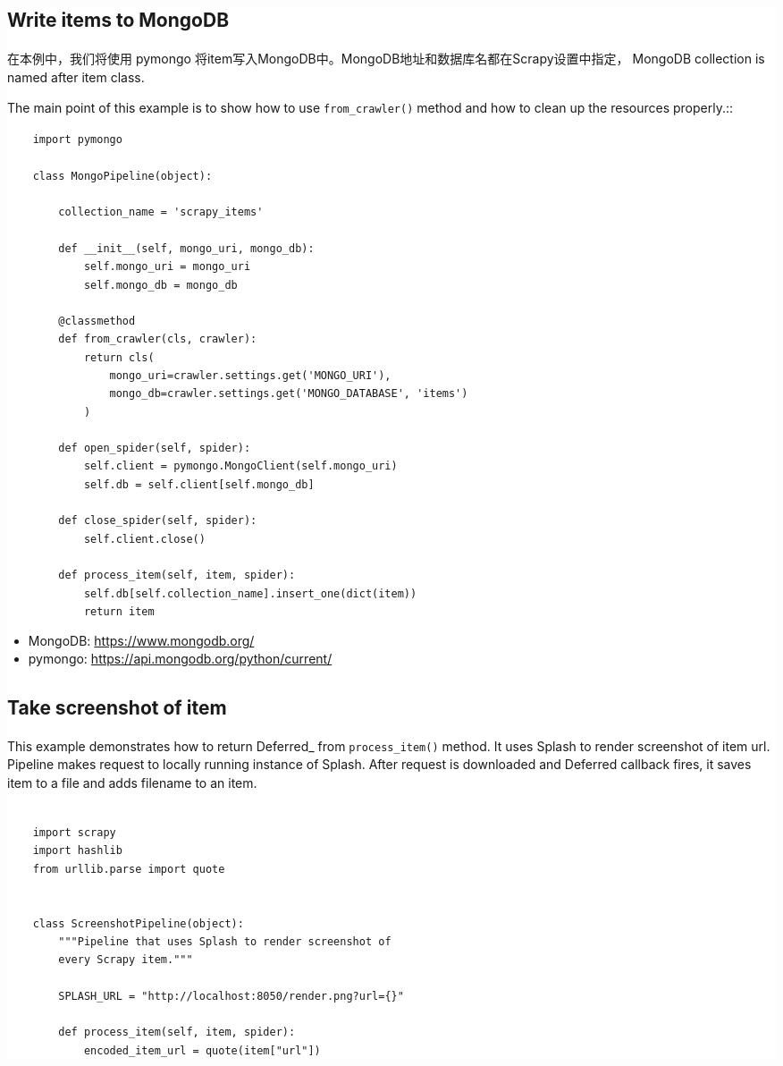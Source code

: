 Write items to MongoDB
----------------------

在本例中，我们将使用 pymongo 将item写入MongoDB中。MongoDB地址和数据库名都在Scrapy设置中指定，
MongoDB collection is named after item class.

The main point of this example is to show how to use `from_crawler()`
method and how to clean up the resources properly.::

```
    import pymongo

    class MongoPipeline(object):

        collection_name = 'scrapy_items'

        def __init__(self, mongo_uri, mongo_db):
            self.mongo_uri = mongo_uri
            self.mongo_db = mongo_db

        @classmethod
        def from_crawler(cls, crawler):
            return cls(
                mongo_uri=crawler.settings.get('MONGO_URI'),
                mongo_db=crawler.settings.get('MONGO_DATABASE', 'items')
            )

        def open_spider(self, spider):
            self.client = pymongo.MongoClient(self.mongo_uri)
            self.db = self.client[self.mongo_db]

        def close_spider(self, spider):
            self.client.close()

        def process_item(self, item, spider):
            self.db[self.collection_name].insert_one(dict(item))
            return item

```

* MongoDB: https://www.mongodb.org/
* pymongo: https://api.mongodb.org/python/current/


Take screenshot of item
-----------------------

This example demonstrates how to return Deferred_ from `process_item()` method.
It uses Splash to render screenshot of item url. Pipeline
makes request to locally running instance of Splash. After request is downloaded and Deferred callback fires, it saves item to a file and adds filename to an item.

```

    import scrapy
    import hashlib
    from urllib.parse import quote


    class ScreenshotPipeline(object):
        """Pipeline that uses Splash to render screenshot of
        every Scrapy item."""

        SPLASH_URL = "http://localhost:8050/render.png?url={}"

        def process_item(self, item, spider):
            encoded_item_url = quote(item["url"])
```